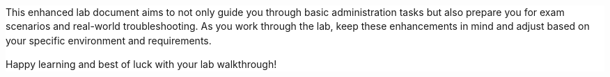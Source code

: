 This enhanced lab document aims to not only guide you through basic administration tasks but also prepare you for exam scenarios and real-world troubleshooting. As you work through the lab, keep these enhancements in mind and adjust based on your specific environment and requirements.

Happy learning and best of luck with your lab walkthrough!
